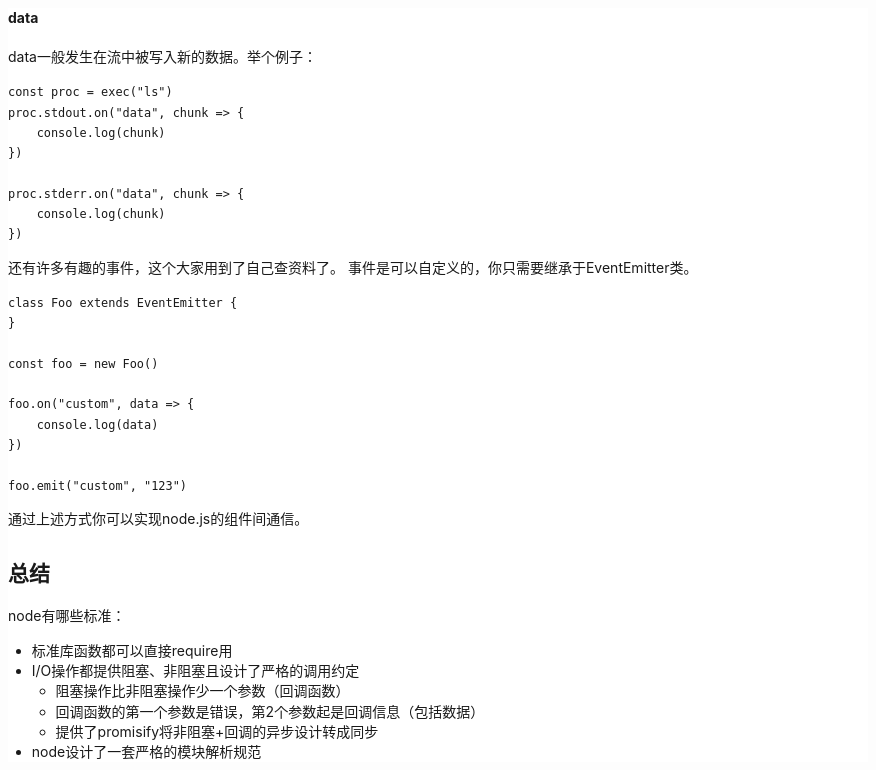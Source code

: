 

#### data

data一般发生在流中被写入新的数据。举个例子：

```tsx
const proc = exec("ls")
proc.stdout.on("data", chunk => {
    console.log(chunk)
})

proc.stderr.on("data", chunk => {
    console.log(chunk)
})
```



还有许多有趣的事件，这个大家用到了自己查资料了。 事件是可以自定义的，你只需要继承于EventEmitter类。

```tsx
class Foo extends EventEmitter {    
}

const foo = new Foo()

foo.on("custom", data => {
    console.log(data)
})

foo.emit("custom", "123")
```

通过上述方式你可以实现node.js的组件间通信。



## 总结



node有哪些标准：

- 标准库函数都可以直接require用
- I/O操作都提供阻塞、非阻塞且设计了严格的调用约定
  - 阻塞操作比非阻塞操作少一个参数（回调函数）
  - 回调函数的第一个参数是错误，第2个参数起是回调信息（包括数据）
  - 提供了promisify将非阻塞+回调的异步设计转成同步
- node设计了一套严格的模块解析规范